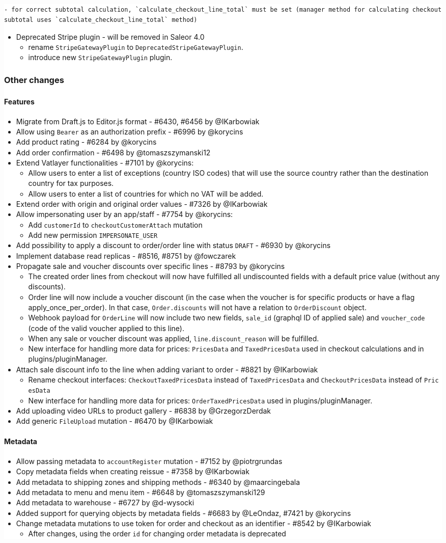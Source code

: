     - for correct subtotal calculation, `calculate_checkout_line_total` must be set (manager method for calculating checkout subtotal uses `calculate_checkout_line_total` method)
- Deprecated Stripe plugin - will be removed in Saleor 4.0
  - rename `StripeGatewayPlugin` to `DeprecatedStripeGatewayPlugin`.
  - introduce new `StripeGatewayPlugin` plugin.

### Other changes

#### Features

- Migrate from Draft.js to Editor.js format - #6430, #6456 by @IKarbowiak
- Allow using `Bearer` as an authorization prefix - #6996 by @korycins
- Add product rating - #6284 by @korycins
- Add order confirmation - #6498 by @tomaszszymanski12
- Extend Vatlayer functionalities - #7101 by @korycins:
  - Allow users to enter a list of exceptions (country ISO codes) that will use the source country rather than the destination country for tax purposes.
  - Allow users to enter a list of countries for which no VAT will be added.
- Extend order with origin and original order values - #7326 by @IKarbowiak
- Allow impersonating user by an app/staff - #7754 by @korycins:
  - Add `customerId` to `checkoutCustomerAttach` mutation
  - Add new permission `IMPERSONATE_USER`
- Add possibility to apply a discount to order/order line with status `DRAFT` - #6930 by @korycins
- Implement database read replicas - #8516, #8751 by @fowczarek
- Propagate sale and voucher discounts over specific lines - #8793 by @korycins
  - The created order lines from checkout will now have fulfilled all undiscounted fields with a default price value
    (without any discounts).
  - Order line will now include a voucher discount (in the case when the voucher is for specific products or have a
    flag apply_once_per_order). In that case, `Order.discounts` will not have a relation to `OrderDiscount` object.
  - Webhook payload for `OrderLine` will now include two new fields, `sale_id` (graphql ID of applied sale) and
    `voucher_code` (code of the valid voucher applied to this line).
  - When any sale or voucher discount was applied, `line.discount_reason` will be fulfilled.
  - New interface for handling more data for prices: `PricesData` and `TaxedPricesData` used in checkout calculations
    and in plugins/pluginManager.
- Attach sale discount info to the line when adding variant to order - #8821 by @IKarbowiak
  - Rename checkout interfaces: `CheckoutTaxedPricesData` instead of `TaxedPricesData`
    and `CheckoutPricesData` instead of `PricesData`
  - New interface for handling more data for prices: `OrderTaxedPricesData` used in plugins/pluginManager.
- Add uploading video URLs to product gallery - #6838 by @GrzegorzDerdak
- Add generic `FileUpload` mutation - #6470 by @IKarbowiak

#### Metadata

- Allow passing metadata to `accountRegister` mutation - #7152 by @piotrgrundas
- Copy metadata fields when creating reissue - #7358 by @IKarbowiak
- Add metadata to shipping zones and shipping methods - #6340 by @maarcingebala
- Add metadata to menu and menu item - #6648 by @tomaszszymanski129
- Add metadata to warehouse - #6727 by @d-wysocki
- Added support for querying objects by metadata fields - #6683 by @LeOndaz, #7421 by @korycins
- Change metadata mutations to use token for order and checkout as an identifier - #8542 by @IKarbowiak
  - After changes, using the order `id` for changing order metadata is deprecated
